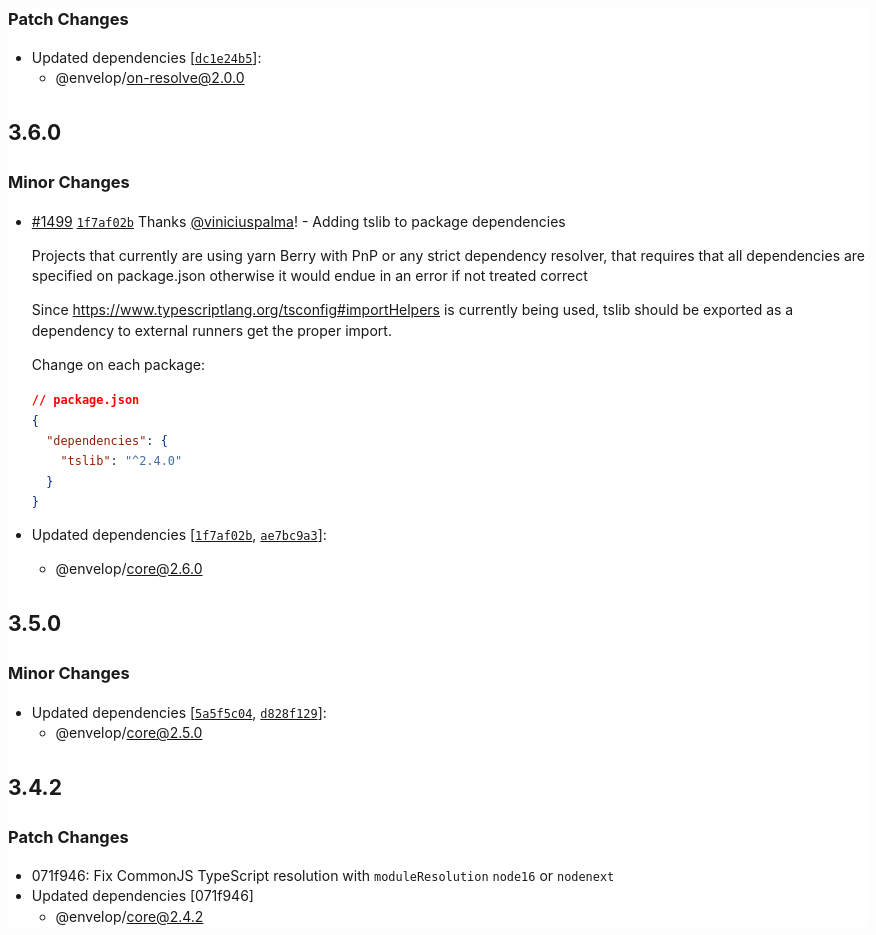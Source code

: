 
### Patch Changes

- Updated dependencies [[`dc1e24b5`](https://github.com/n1ru4l/envelop/commit/dc1e24b5340ed7eba300a702b17f9be5cff65a8f)]:
  - @envelop/on-resolve@2.0.0

## 3.6.0

### Minor Changes

- [#1499](https://github.com/n1ru4l/envelop/pull/1499) [`1f7af02b`](https://github.com/n1ru4l/envelop/commit/1f7af02b9f1a16058a6d69fcd48425a93be655c6) Thanks [@viniciuspalma](https://github.com/viniciuspalma)! - Adding tslib to package dependencies

  Projects that currently are using yarn Berry with PnP or any strict dependency
  resolver, that requires that all dependencies are specified on
  package.json otherwise it would endue in an error if not treated correct

  Since https://www.typescriptlang.org/tsconfig#importHelpers is currently
  being used, tslib should be exported as a dependency to external runners
  get the proper import.

  Change on each package:

  ```json
  // package.json
  {
    "dependencies": {
      "tslib": "^2.4.0"
    }
  }
  ```

- Updated dependencies [[`1f7af02b`](https://github.com/n1ru4l/envelop/commit/1f7af02b9f1a16058a6d69fcd48425a93be655c6), [`ae7bc9a3`](https://github.com/n1ru4l/envelop/commit/ae7bc9a36abd595b0a91f7b4e133017d3eb99a4a)]:
  - @envelop/core@2.6.0

## 3.5.0

### Minor Changes

- Updated dependencies [[`5a5f5c04`](https://github.com/n1ru4l/envelop/commit/5a5f5c04177b9e1379fd77db5d6383160879d449), [`d828f129`](https://github.com/n1ru4l/envelop/commit/d828f1291254a0f9dfdc3654611087859e4c9708)]:
  - @envelop/core@2.5.0

## 3.4.2

### Patch Changes

- 071f946: Fix CommonJS TypeScript resolution with `moduleResolution` `node16` or `nodenext`
- Updated dependencies [071f946]
  - @envelop/core@2.4.2
